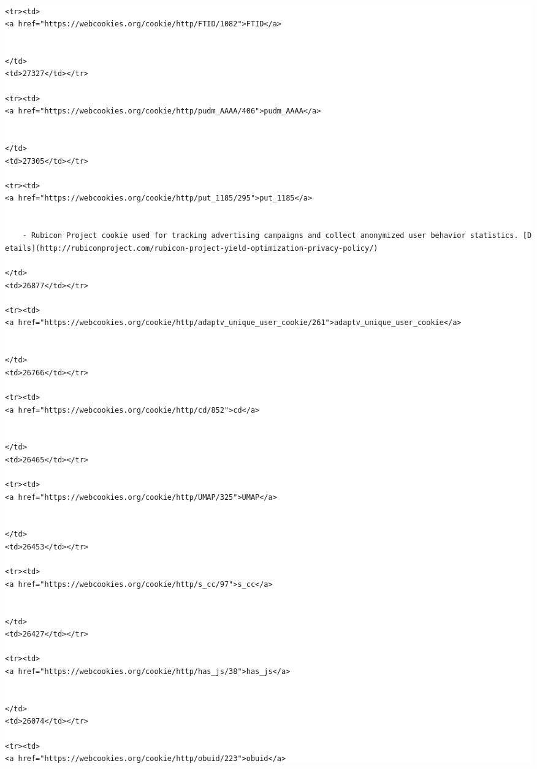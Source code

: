     <tr><td>
    <a href="https://webcookies.org/cookie/http/FTID/1082">FTID</a>
    
    
    </td>
    <td>27327</td></tr>

    <tr><td>
    <a href="https://webcookies.org/cookie/http/pudm_AAAA/406">pudm_AAAA</a>
    
    
    </td>
    <td>27305</td></tr>

    <tr><td>
    <a href="https://webcookies.org/cookie/http/put_1185/295">put_1185</a>
    
    
        - Rubicon Project cookie used for tracking advertising campaigns and collect anonymized user behavior statistics. [Details](http://rubiconproject.com/rubicon-project-yield-optimization-privacy-policy/)
    
    </td>
    <td>26877</td></tr>

    <tr><td>
    <a href="https://webcookies.org/cookie/http/adaptv_unique_user_cookie/261">adaptv_unique_user_cookie</a>
    
    
    </td>
    <td>26766</td></tr>

    <tr><td>
    <a href="https://webcookies.org/cookie/http/cd/852">cd</a>
    
    
    </td>
    <td>26465</td></tr>

    <tr><td>
    <a href="https://webcookies.org/cookie/http/UMAP/325">UMAP</a>
    
    
    </td>
    <td>26453</td></tr>

    <tr><td>
    <a href="https://webcookies.org/cookie/http/s_cc/97">s_cc</a>
    
    
    </td>
    <td>26427</td></tr>

    <tr><td>
    <a href="https://webcookies.org/cookie/http/has_js/38">has_js</a>
    
    
    </td>
    <td>26074</td></tr>

    <tr><td>
    <a href="https://webcookies.org/cookie/http/obuid/223">obuid</a>
    